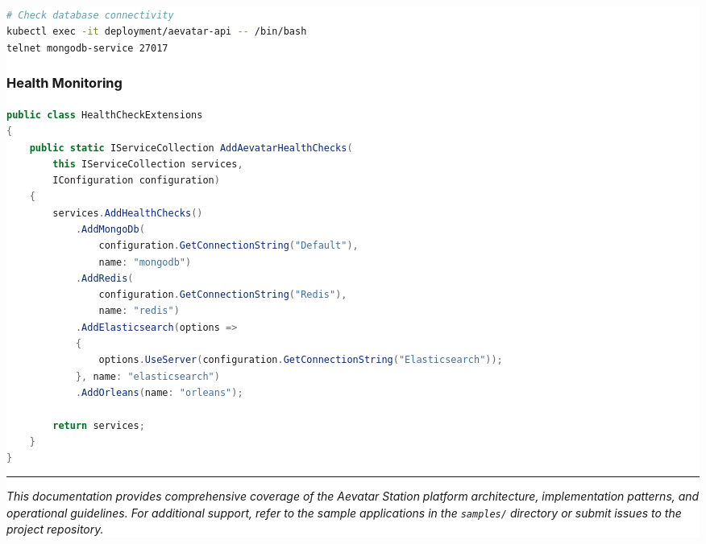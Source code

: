 ```bash
# Check database connectivity
kubectl exec -it deployment/aevatar-api -- /bin/bash
telnet mongodb-service 27017
```

### Health Monitoring

```csharp
public class HealthCheckExtensions
{
    public static IServiceCollection AddAevatarHealthChecks(
        this IServiceCollection services, 
        IConfiguration configuration)
    {
        services.AddHealthChecks()
            .AddMongoDb(
                configuration.GetConnectionString("Default"), 
                name: "mongodb")
            .AddRedis(
                configuration.GetConnectionString("Redis"), 
                name: "redis")
            .AddElasticsearch(options =>
            {
                options.UseServer(configuration.GetConnectionString("Elasticsearch"));
            }, name: "elasticsearch")
            .AddOrleans(name: "orleans");
            
        return services;
    }
}
```

---

*This documentation provides comprehensive coverage of the Aevatar Station platform architecture, implementation patterns, and operational guidelines. For additional support, refer to the sample applications in the `samples/` directory or submit issues to the project repository.*